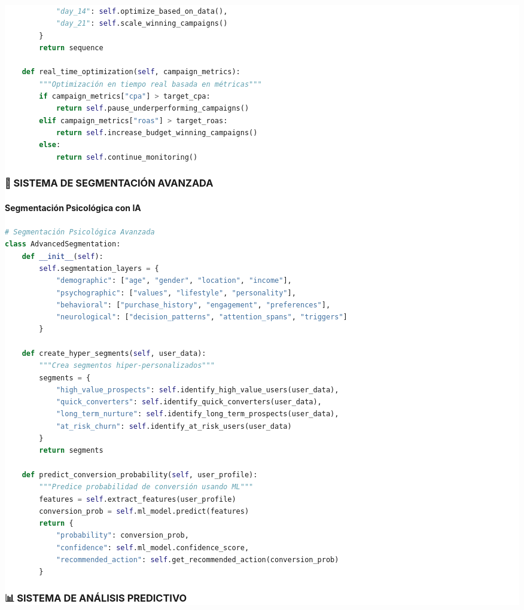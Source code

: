 ```python
            "day_14": self.optimize_based_on_data(),
            "day_21": self.scale_winning_campaigns()
        }
        return sequence
    
    def real_time_optimization(self, campaign_metrics):
        """Optimización en tiempo real basada en métricas"""
        if campaign_metrics["cpa"] > target_cpa:
            return self.pause_underperforming_campaigns()
        elif campaign_metrics["roas"] > target_roas:
            return self.increase_budget_winning_campaigns()
        else:
            return self.continue_monitoring()
```

### **🎯 SISTEMA DE SEGMENTACIÓN AVANZADA**

#### **Segmentación Psicológica con IA**
```python
# Segmentación Psicológica Avanzada
class AdvancedSegmentation:
    def __init__(self):
        self.segmentation_layers = {
            "demographic": ["age", "gender", "location", "income"],
            "psychographic": ["values", "lifestyle", "personality"],
            "behavioral": ["purchase_history", "engagement", "preferences"],
            "neurological": ["decision_patterns", "attention_spans", "triggers"]
        }
    
    def create_hyper_segments(self, user_data):
        """Crea segmentos hiper-personalizados"""
        segments = {
            "high_value_prospects": self.identify_high_value_users(user_data),
            "quick_converters": self.identify_quick_converters(user_data),
            "long_term_nurture": self.identify_long_term_prospects(user_data),
            "at_risk_churn": self.identify_at_risk_users(user_data)
        }
        return segments
    
    def predict_conversion_probability(self, user_profile):
        """Predice probabilidad de conversión usando ML"""
        features = self.extract_features(user_profile)
        conversion_prob = self.ml_model.predict(features)
        return {
            "probability": conversion_prob,
            "confidence": self.ml_model.confidence_score,
            "recommended_action": self.get_recommended_action(conversion_prob)
        }
```

### **📊 SISTEMA DE ANÁLISIS PREDICTIVO**
